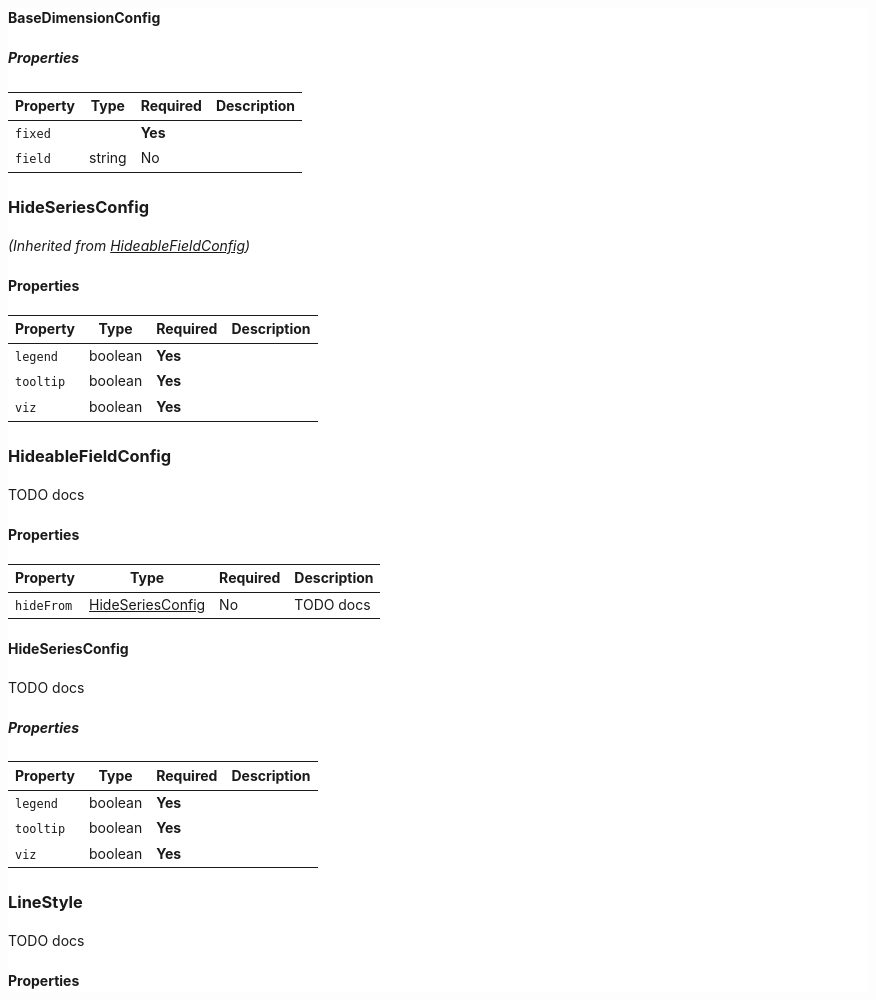 #### BaseDimensionConfig

##### Properties

| Property | Type   | Required | Description |
|----------|--------|----------|-------------|
| `fixed`  |        | **Yes**  |             |
| `field`  | string | No       |             |

### HideSeriesConfig

*(Inherited from [HideableFieldConfig](#hideablefieldconfig))*

#### Properties

| Property  | Type    | Required | Description |
|-----------|---------|----------|-------------|
| `legend`  | boolean | **Yes**  |             |
| `tooltip` | boolean | **Yes**  |             |
| `viz`     | boolean | **Yes**  |             |

### HideableFieldConfig

TODO docs

#### Properties

| Property   | Type                                  | Required | Description |
|------------|---------------------------------------|----------|-------------|
| `hideFrom` | [HideSeriesConfig](#hideseriesconfig) | No       | TODO docs   |

#### HideSeriesConfig

TODO docs

##### Properties

| Property  | Type    | Required | Description |
|-----------|---------|----------|-------------|
| `legend`  | boolean | **Yes**  |             |
| `tooltip` | boolean | **Yes**  |             |
| `viz`     | boolean | **Yes**  |             |

### LineStyle

TODO docs

#### Properties
